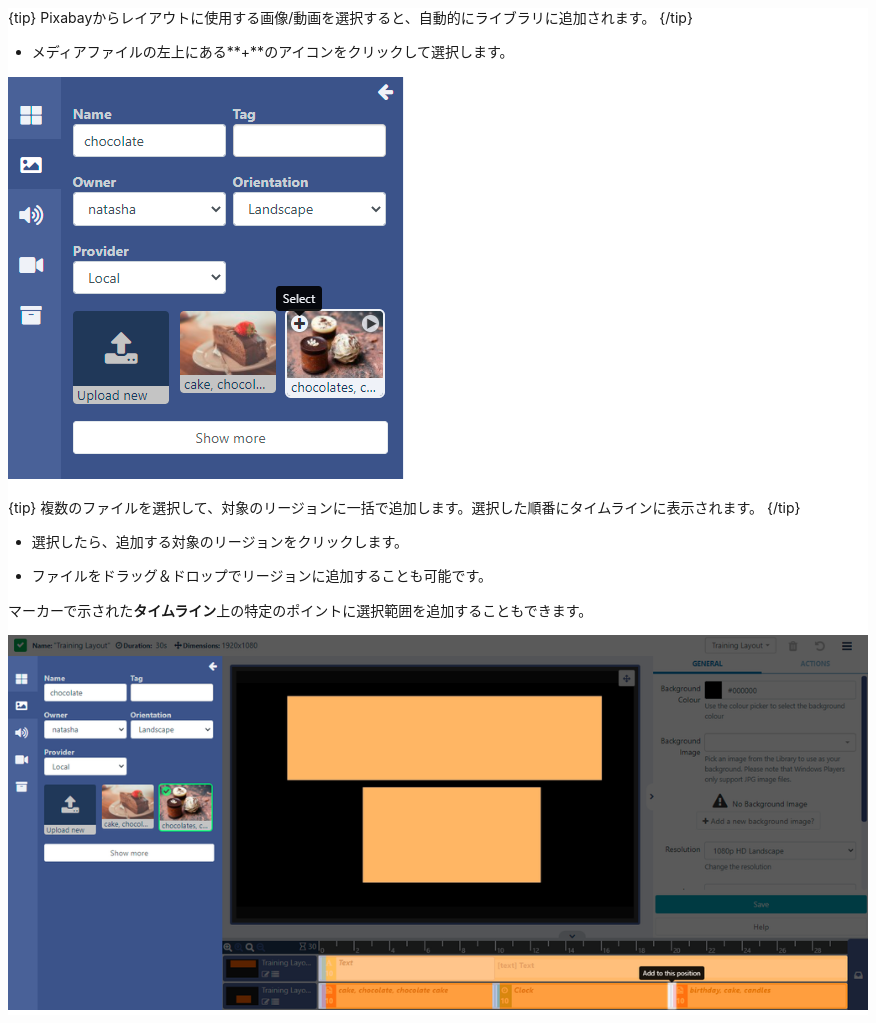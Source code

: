 {tip}
Pixabayからレイアウトに使用する画像/動画を選択すると、自動的にライブラリに追加されます。
{/tip}

- メディアファイルの左上にある**+**のアイコンをクリックして選択します。

![Search Results](img/v3.1_layouts_search_results.png)

{tip}
複数のファイルを選択して、対象のリージョンに一括で追加します。選択した順番にタイムラインに表示されます。
{/tip}

- 選択したら、追加する対象のリージョンをクリックします。

- ファイルをドラッグ＆ドロップでリージョンに追加することも可能です。

マーカーで示された**タイムライン**上の特定のポイントに選択範囲を追加することもできます。

![Timeline Marker](img/v3.1_layouts_search_timeline_marker.png)
